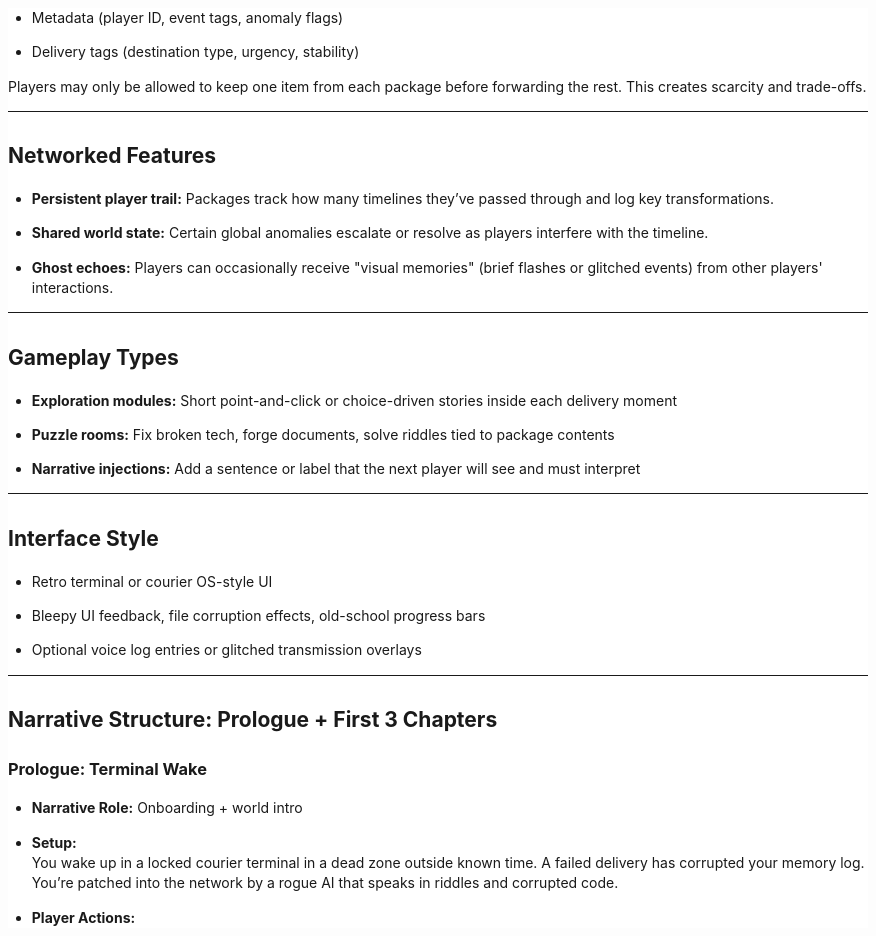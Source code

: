 * Metadata (player ID, event tags, anomaly flags)

* Delivery tags (destination type, urgency, stability)

Players may only be allowed to keep one item from each package before forwarding the rest. This creates scarcity and trade-offs.

---

## **Networked Features**

* **Persistent player trail:** Packages track how many timelines they’ve passed through and log key transformations.

* **Shared world state:** Certain global anomalies escalate or resolve as players interfere with the timeline.

* **Ghost echoes:** Players can occasionally receive "visual memories" (brief flashes or glitched events) from other players' interactions.

---

## **Gameplay Types**

* **Exploration modules:** Short point-and-click or choice-driven stories inside each delivery moment

* **Puzzle rooms:** Fix broken tech, forge documents, solve riddles tied to package contents

* **Narrative injections:** Add a sentence or label that the next player will see and must interpret

---

## **Interface Style**

* Retro terminal or courier OS-style UI

* Bleepy UI feedback, file corruption effects, old-school progress bars

* Optional voice log entries or glitched transmission overlays

---

## **Narrative Structure: Prologue \+ First 3 Chapters**

### **Prologue: Terminal Wake**

* **Narrative Role:** Onboarding \+ world intro

* **Setup:**  
   You wake up in a locked courier terminal in a dead zone outside known time. A failed delivery has corrupted your memory log. You’re patched into the network by a rogue AI that speaks in riddles and corrupted code.

* **Player Actions:**
